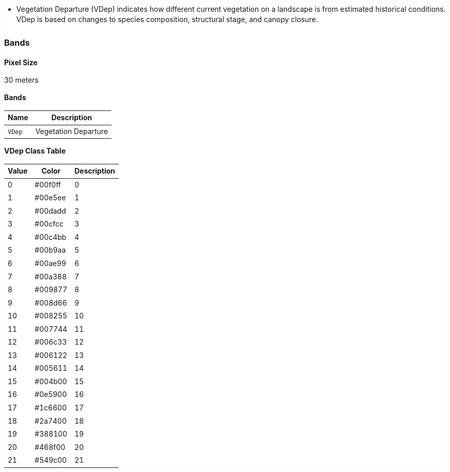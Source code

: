 * Vegetation Departure (VDep) indicates how different current vegetation on a
landscape is from estimated historical conditions. VDep is based on changes
to species composition, structural stage, and canopy closure.





### Bands



**Pixel Size**
  
30 meters



**Bands**




| Name | Description |
| --- | --- |
| `VDep` | Vegetation Departure |


**VDep Class Table**




| Value | Color | Description |
| --- | --- | --- |
| 0 | \#00f0ff | 0 |
| 1 | \#00e5ee | 1 |
| 2 | \#00dadd | 2 |
| 3 | \#00cfcc | 3 |
| 4 | \#00c4bb | 4 |
| 5 | \#00b9aa | 5 |
| 6 | \#00ae99 | 6 |
| 7 | \#00a388 | 7 |
| 8 | \#009877 | 8 |
| 9 | \#008d66 | 9 |
| 10 | \#008255 | 10 |
| 11 | \#007744 | 11 |
| 12 | \#006c33 | 12 |
| 13 | \#006122 | 13 |
| 14 | \#005611 | 14 |
| 15 | \#004b00 | 15 |
| 16 | \#0e5900 | 16 |
| 17 | \#1c6600 | 17 |
| 18 | \#2a7400 | 18 |
| 19 | \#388100 | 19 |
| 20 | \#468f00 | 20 |
| 21 | \#549c00 | 21 |